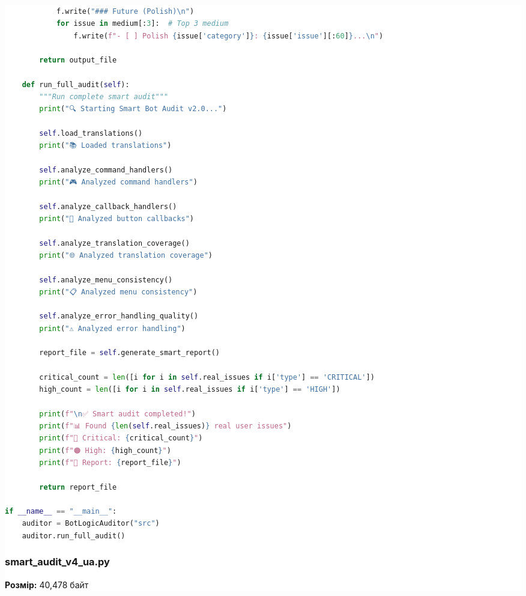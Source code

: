 ```python
            f.write("### Future (Polish)\n")
            for issue in medium[:3]:  # Top 3 medium
                f.write(f"- [ ] Polish {issue['category']}: {issue['issue'][:60]}...\n")
        
        return output_file

    def run_full_audit(self):
        """Run complete smart audit"""
        print("🔍 Starting Smart Bot Audit v2.0...")
        
        self.load_translations()
        print("📚 Loaded translations")
        
        self.analyze_command_handlers()  
        print("🎮 Analyzed command handlers")
        
        self.analyze_callback_handlers()
        print("🔘 Analyzed button callbacks")
        
        self.analyze_translation_coverage()
        print("🌐 Analyzed translation coverage")
        
        self.analyze_menu_consistency()
        print("📋 Analyzed menu consistency")
        
        self.analyze_error_handling_quality()
        print("⚠️ Analyzed error handling")
        
        report_file = self.generate_smart_report()
        
        critical_count = len([i for i in self.real_issues if i['type'] == 'CRITICAL'])
        high_count = len([i for i in self.real_issues if i['type'] == 'HIGH'])
        
        print(f"\n✅ Smart audit completed!")
        print(f"📊 Found {len(self.real_issues)} real user issues")
        print(f"🔴 Critical: {critical_count}")
        print(f"🟠 High: {high_count}")
        print(f"📄 Report: {report_file}")
        
        return report_file

if __name__ == "__main__":
    auditor = BotLogicAuditor("src")
    auditor.run_full_audit()

```

### smart_audit_v4_ua.py

**Розмір:** 40,478 байт

